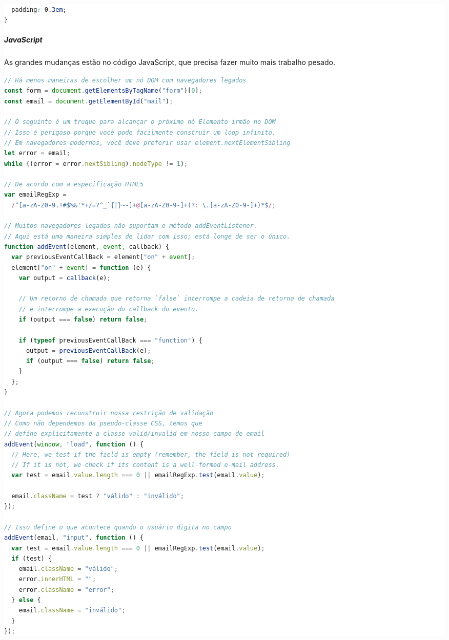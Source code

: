 ```css
  padding: 0.3em;
}
```

##### JavaScript

As grandes mudanças estão no código JavaScript, que precisa fazer muito mais trabalho pesado.

```js
// Há menos maneiras de escolher um nó DOM com navegadores legados
const form = document.getElementsByTagName("form")[0];
const email = document.getElementById("mail");

// O seguinte é um truque para alcançar o próximo nó Elemento irmão no DOM
// Isso é perigoso porque você pode facilmente construir um loop infinito.
// Em navegadores modernos, você deve preferir usar element.nextElementSibling
let error = email;
while ((error = error.nextSibling).nodeType != 1);

// De acordo com a especificação HTML5
var emailRegExp =
  /^[a-zA-Z0-9.!#$%&'*+/=?^_`{|}~-]+@[a-zA-Z0-9-]+(?: \.[a-zA-Z0-9-]+)*$/;

// Muitos navegadores legados não suportam o método addEventListener.
// Aqui está uma maneira simples de lidar com isso; está longe de ser o único.
function addEvent(element, event, callback) {
  var previousEventCallBack = element["on" + event];
  element["on" + event] = function (e) {
    var output = callback(e);

    // Um retorno de chamada que retorna `false` interrompe a cadeia de retorno de chamada
    // e interrompe a execução do callback do evento.
    if (output === false) return false;

    if (typeof previousEventCallBack === "function") {
      output = previousEventCallBack(e);
      if (output === false) return false;
    }
  };
}

// Agora podemos reconstruir nossa restrição de validação
// Como não dependemos da pseudo-classe CSS, temos que
// define explicitamente a classe valid/invalid em nosso campo de email
addEvent(window, "load", function () {
  // Here, we test if the field is empty (remember, the field is not required)
  // If it is not, we check if its content is a well-formed e-mail address.
  var test = email.value.length === 0 || emailRegExp.test(email.value);

  email.className = test ? "válido" : "inválido";
});

// Isso define o que acontece quando o usuário digita no campo
addEvent(email, "input", function () {
  var test = email.value.length === 0 || emailRegExp.test(email.value);
  if (test) {
    email.className = "válido";
    error.innerHTML = "";
    error.className = "error";
  } else {
    email.className = "inválido";
  }
});

```
